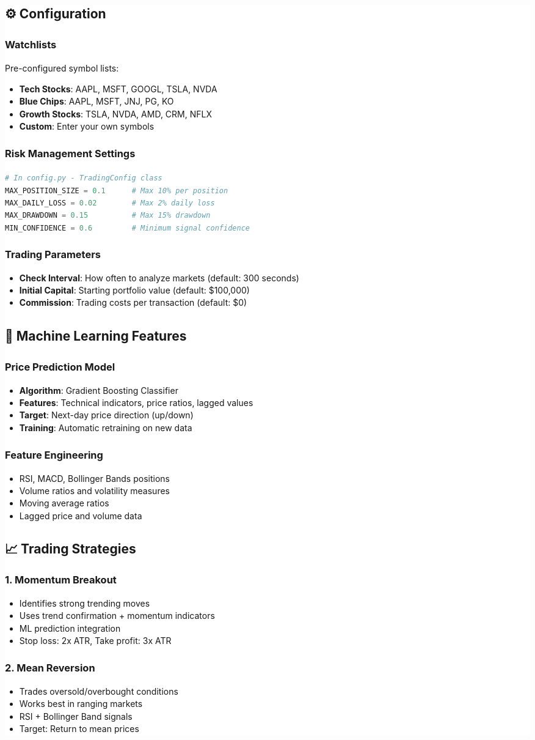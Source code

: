 ## ⚙️ Configuration

### Watchlists
Pre-configured symbol lists:
- **Tech Stocks**: AAPL, MSFT, GOOGL, TSLA, NVDA
- **Blue Chips**: AAPL, MSFT, JNJ, PG, KO  
- **Growth Stocks**: TSLA, NVDA, AMD, CRM, NFLX
- **Custom**: Enter your own symbols

### Risk Management Settings
```python
# In config.py - TradingConfig class
MAX_POSITION_SIZE = 0.1      # Max 10% per position
MAX_DAILY_LOSS = 0.02        # Max 2% daily loss
MAX_DRAWDOWN = 0.15          # Max 15% drawdown
MIN_CONFIDENCE = 0.6         # Minimum signal confidence
```

### Trading Parameters
- **Check Interval**: How often to analyze markets (default: 300 seconds)
- **Initial Capital**: Starting portfolio value (default: $100,000)
- **Commission**: Trading costs per transaction (default: $0)

## 🤖 Machine Learning Features

### Price Prediction Model
- **Algorithm**: Gradient Boosting Classifier
- **Features**: Technical indicators, price ratios, lagged values
- **Target**: Next-day price direction (up/down)
- **Training**: Automatic retraining on new data

### Feature Engineering
- RSI, MACD, Bollinger Bands positions
- Volume ratios and volatility measures
- Moving average ratios
- Lagged price and volume data

## 📈 Trading Strategies

### 1. Momentum Breakout
- Identifies strong trending moves
- Uses trend confirmation + momentum indicators
- ML prediction integration
- Stop loss: 2x ATR, Take profit: 3x ATR

### 2. Mean Reversion  
- Trades oversold/overbought conditions
- Works best in ranging markets
- RSI + Bollinger Band signals
- Target: Return to mean prices
